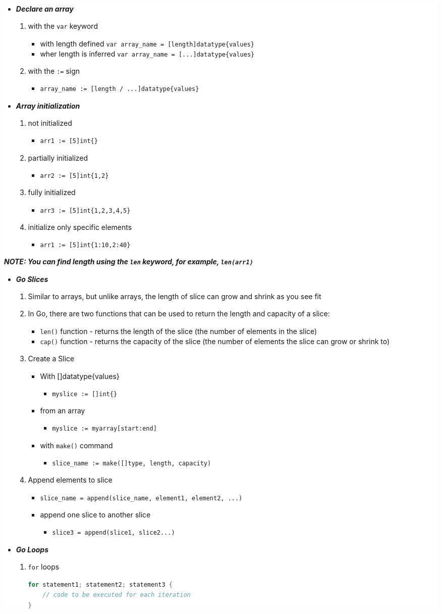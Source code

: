 - ***Declare an array***

    1. with the ```var``` keyword
        - with length defined ```var array_name = [length]datatype{values}```
        - wher length is inferred ```var array_name = [...]datatype{values}```

    2. with the ```:=``` sign 
        - ```array_name := [length / ...]datatype{values}```

- ***Array initialization***

    1. not initialized
        - ```arr1 := [5]int{}```

    2. partially initialized
        - ```arr2 := [5]int{1,2}```

    3. fully initialized
        - ```arr3 := [5]int{1,2,3,4,5}```

    4. initialize only specific elements
        - ```arr1 := [5]int{1:10,2:40}```

***NOTE: You can find length using the ```len``` keyword, for example, ```len(arr1)```***

- ***Go Slices***
    
    1. Similar to arrays, but unlike arrays, the length of slice can grow and shrink as you see fit

    2. In Go, there are two functions that can be used to return the length and capacity of a slice:
        - ```len()``` function - returns the length of the slice (the number of elements in the slice)
        - ```cap()``` function - returns the capacity of the slice (the number of elements the slice can grow or shrink to)

    3. Create a Slice 
        - With []datatype{values}
            - ```myslice := []int{}```
        
        - from an array
            - ```myslice := myarray[start:end]```
        
        - with ```make()``` command
            - ```slice_name := make([]type, length, capacity)```

    4. Append elements to slice
        - ```slice_name = append(slice_name, element1, element2, ...)```

        - append one slice to another slice
            - ```slice3 = append(slice1, slice2...)```

- ***Go Loops***

    1. ```for``` loops 

        ```go
        for statement1; statement2; statement3 {
            // code to be executed for each iteration
        }
        ```
